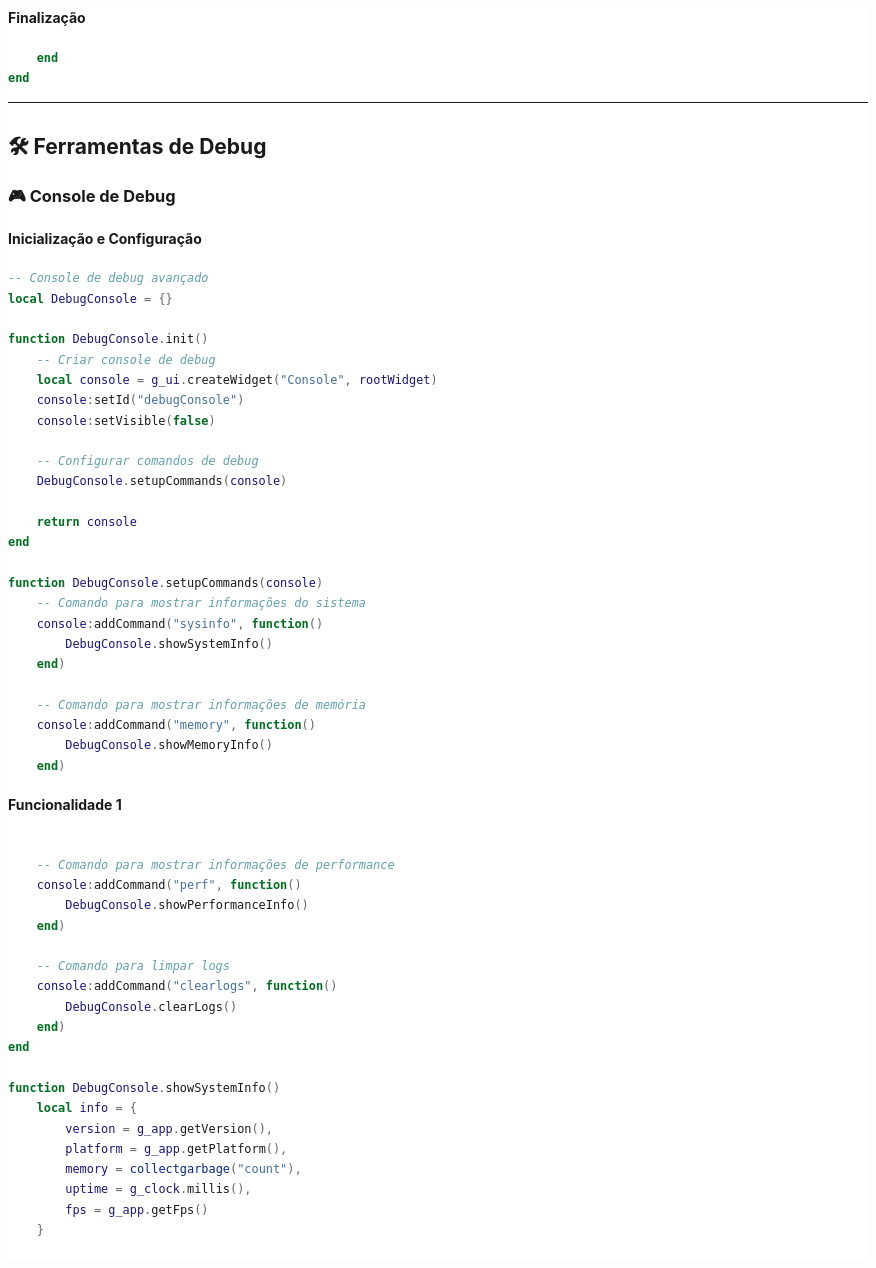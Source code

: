 #### Finalização
```lua
    end
end
```

---

## 🛠️ Ferramentas de Debug

### 🎮 **Console de Debug**

#### Inicialização e Configuração
```lua
-- Console de debug avançado
local DebugConsole = {}

function DebugConsole.init()
    -- Criar console de debug
    local console = g_ui.createWidget("Console", rootWidget)
    console:setId("debugConsole")
    console:setVisible(false)
    
    -- Configurar comandos de debug
    DebugConsole.setupCommands(console)
    
    return console
end

function DebugConsole.setupCommands(console)
    -- Comando para mostrar informações do sistema
    console:addCommand("sysinfo", function()
        DebugConsole.showSystemInfo()
    end)
    
    -- Comando para mostrar informações de memória
    console:addCommand("memory", function()
        DebugConsole.showMemoryInfo()
    end)
```

#### Funcionalidade 1
```lua
    
    -- Comando para mostrar informações de performance
    console:addCommand("perf", function()
        DebugConsole.showPerformanceInfo()
    end)
    
    -- Comando para limpar logs
    console:addCommand("clearlogs", function()
        DebugConsole.clearLogs()
    end)
end

function DebugConsole.showSystemInfo()
    local info = {
        version = g_app.getVersion(),
        platform = g_app.getPlatform(),
        memory = collectgarbage("count"),
        uptime = g_clock.millis(),
        fps = g_app.getFps()
    }
    
```